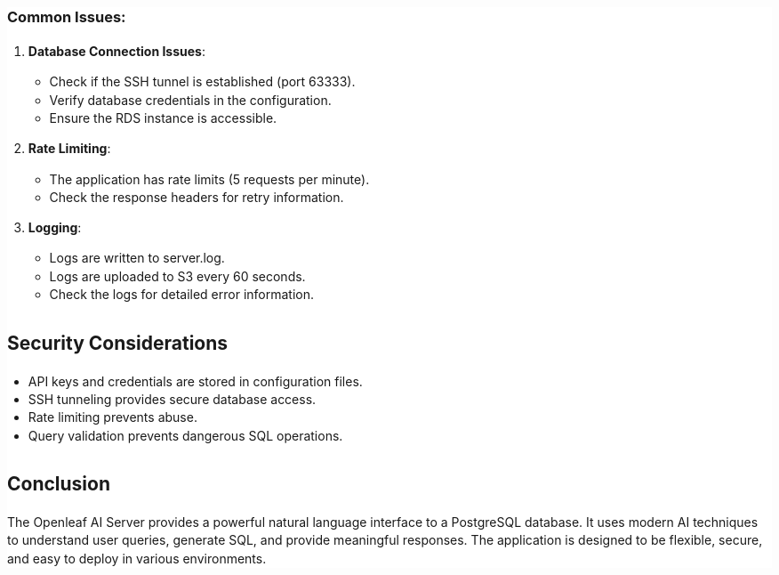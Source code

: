 ### Common Issues:

1. **Database Connection Issues**:
   - Check if the SSH tunnel is established (port 63333).
   - Verify database credentials in the configuration.
   - Ensure the RDS instance is accessible.

2. **Rate Limiting**:
   - The application has rate limits (5 requests per minute).
   - Check the response headers for retry information.

3. **Logging**:
   - Logs are written to server.log.
   - Logs are uploaded to S3 every 60 seconds.
   - Check the logs for detailed error information.

## Security Considerations

- API keys and credentials are stored in configuration files.
- SSH tunneling provides secure database access.
- Rate limiting prevents abuse.
- Query validation prevents dangerous SQL operations.

## Conclusion

The Openleaf AI Server provides a powerful natural language interface to a PostgreSQL database. It uses modern AI techniques to understand user queries, generate SQL, and provide meaningful responses. The application is designed to be flexible, secure, and easy to deploy in various environments. 